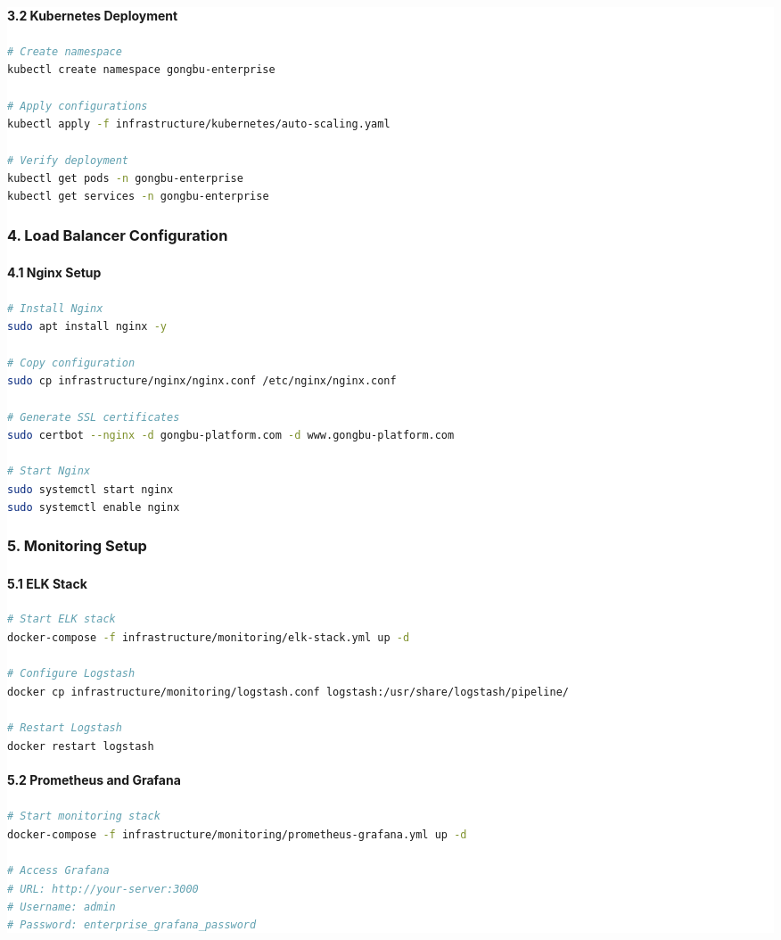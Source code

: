 #### 3.2 Kubernetes Deployment

```bash
# Create namespace
kubectl create namespace gongbu-enterprise

# Apply configurations
kubectl apply -f infrastructure/kubernetes/auto-scaling.yaml

# Verify deployment
kubectl get pods -n gongbu-enterprise
kubectl get services -n gongbu-enterprise
```

### 4. Load Balancer Configuration

#### 4.1 Nginx Setup

```bash
# Install Nginx
sudo apt install nginx -y

# Copy configuration
sudo cp infrastructure/nginx/nginx.conf /etc/nginx/nginx.conf

# Generate SSL certificates
sudo certbot --nginx -d gongbu-platform.com -d www.gongbu-platform.com

# Start Nginx
sudo systemctl start nginx
sudo systemctl enable nginx
```

### 5. Monitoring Setup

#### 5.1 ELK Stack

```bash
# Start ELK stack
docker-compose -f infrastructure/monitoring/elk-stack.yml up -d

# Configure Logstash
docker cp infrastructure/monitoring/logstash.conf logstash:/usr/share/logstash/pipeline/

# Restart Logstash
docker restart logstash
```

#### 5.2 Prometheus and Grafana

```bash
# Start monitoring stack
docker-compose -f infrastructure/monitoring/prometheus-grafana.yml up -d

# Access Grafana
# URL: http://your-server:3000
# Username: admin
# Password: enterprise_grafana_password
```
